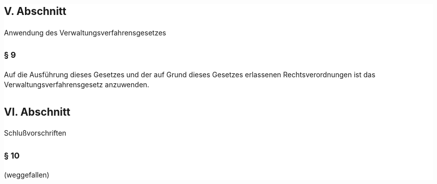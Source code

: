 </div>

</div>

</div>

</div>

<span id="BJNR005290980BJNG000500314.html"></span>

## V. Abschnitt  
Anwendung des Verwaltungsverfahrensgesetzes

<span id="BJNR005290980BJNE001600314.html"></span>

### § 9  

<div>

<div class="jnhtml">

<div>

<div class="jurAbsatz">

Auf die Ausführung dieses Gesetzes und der auf Grund dieses Gesetzes
erlassenen Rechtsverordnungen ist das Verwaltungsverfahrensgesetz
anzuwenden.

</div>

</div>

</div>

</div>

<span id="BJNR005290980BJNG000600314.html"></span>

## VI. Abschnitt  
Schlußvorschriften

<span id="BJNR005290980BJNE001701310.html"></span>

### § 10  

<div>

<div class="jnhtml">

<div>

<div class="jurAbsatz">

(weggefallen)

</div>

</div>
